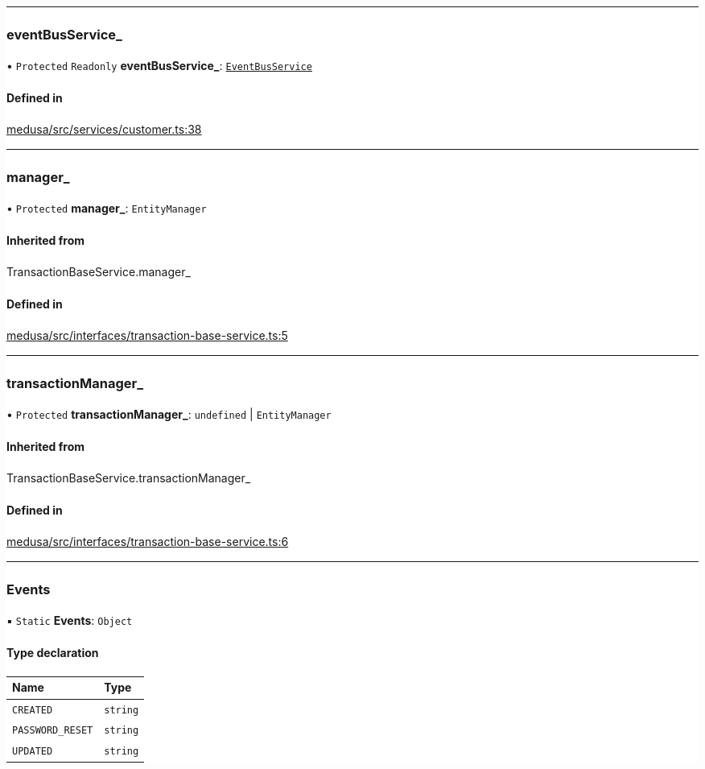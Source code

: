 ___

### eventBusService\_

• `Protected` `Readonly` **eventBusService\_**: [`EventBusService`](EventBusService.md)

#### Defined in

[medusa/src/services/customer.ts:38](https://github.com/medusajs/medusa/blob/7d3630f36/packages/medusa/src/services/customer.ts#L38)

___

### manager\_

• `Protected` **manager\_**: `EntityManager`

#### Inherited from

TransactionBaseService.manager\_

#### Defined in

[medusa/src/interfaces/transaction-base-service.ts:5](https://github.com/medusajs/medusa/blob/7d3630f36/packages/medusa/src/interfaces/transaction-base-service.ts#L5)

___

### transactionManager\_

• `Protected` **transactionManager\_**: `undefined` \| `EntityManager`

#### Inherited from

TransactionBaseService.transactionManager\_

#### Defined in

[medusa/src/interfaces/transaction-base-service.ts:6](https://github.com/medusajs/medusa/blob/7d3630f36/packages/medusa/src/interfaces/transaction-base-service.ts#L6)

___

### Events

▪ `Static` **Events**: `Object`

#### Type declaration

| Name | Type |
| :------ | :------ |
| `CREATED` | `string` |
| `PASSWORD_RESET` | `string` |
| `UPDATED` | `string` |
